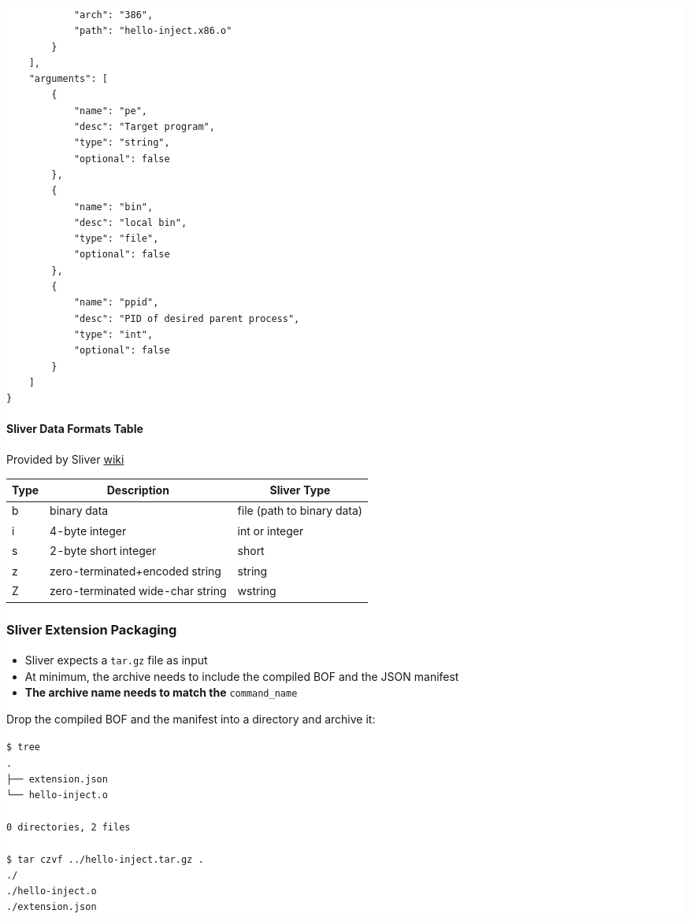 ```
            "arch": "386",
            "path": "hello-inject.x86.o"
        }
    ],
    "arguments": [
        {
            "name": "pe",
            "desc": "Target program",
            "type": "string",
            "optional": false
        },
        {
            "name": "bin",
            "desc": "local bin",
            "type": "file",
            "optional": false
        },
        {
            "name": "ppid",
            "desc": "PID of desired parent process",
            "type": "int",
            "optional": false
        }
    ]
}
```

#### Sliver Data Formats Table
Provided by Sliver [wiki](https://github.com/BishopFox/sliver/wiki/BOF-&-COFF-Support)

| Type | Description | Sliver Type |
|---|----------|----------|
|b | binary data | 	file (path to binary data) |
|i | 4-byte integer | 	int or integer |
|s | 2-byte short integer | 	short |
|z | zero-terminated+encoded string | 	string |
|Z | zero-terminated wide-char string | 	wstring

### Sliver Extension Packaging

- Sliver expects a `tar.gz` file as input
- At minimum, the archive needs to include the compiled BOF and the JSON manifest
- **The archive name needs to match the** `command_name`

Drop the compiled BOF and the manifest into a directory and archive it:

```
$ tree 
.
├── extension.json
└── hello-inject.o

0 directories, 2 files

$ tar czvf ../hello-inject.tar.gz .  
./
./hello-inject.o
./extension.json
```
